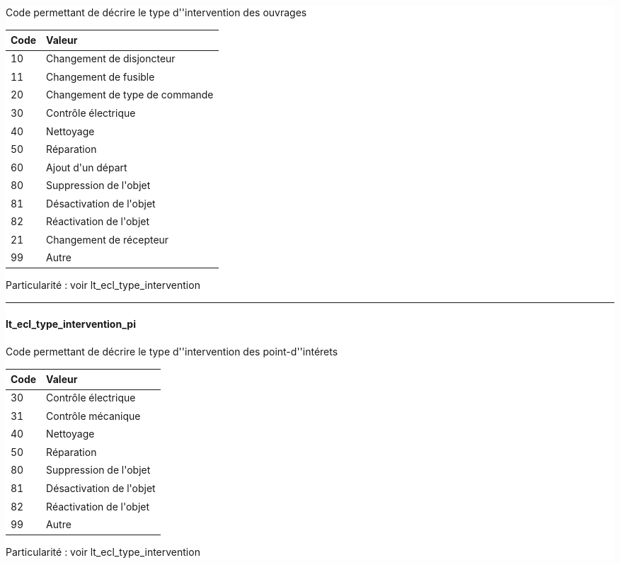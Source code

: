 Code permettant de décrire le type d''intervention des ouvrages

|Code | Valeur |
|:-|:-|  
|10|Changement de disjoncteur|
|11|Changement de fusible|
|20|Changement de type de commande|
|30|Contrôle électrique|
|40|Nettoyage|
|50|Réparation|
|60|Ajout d'un départ|
|80|Suppression de l'objet|
|81|Désactivation de l'objet|
|82|Réactivation de l'objet|
|21|Changement de récepteur|
|99|Autre|

Particularité : voir lt_ecl_type_intervention

-------------------------------------------------------------------------
#### lt_ecl_type_intervention_pi

Code permettant de décrire le type d''intervention des point-d''intérets

|Code | Valeur |
|:-|:-|  
|30|Contrôle électrique|
|31|Contrôle mécanique|
|40|Nettoyage|
|50|Réparation|
|80|Suppression de l'objet|
|81|Désactivation de l'objet|
|82|Réactivation de l'objet|
|99|Autre|

Particularité : voir lt_ecl_type_intervention
